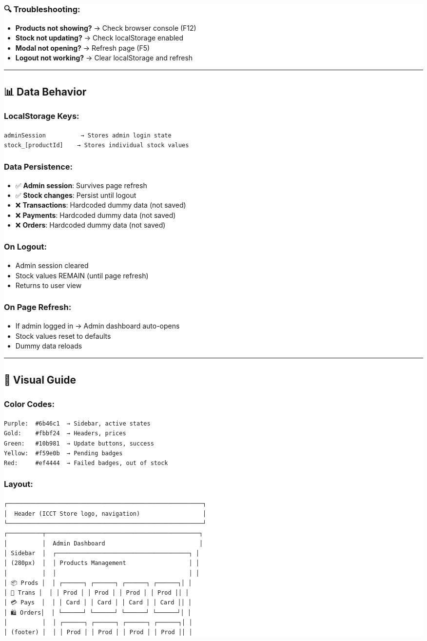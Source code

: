 ### 🔍 Troubleshooting:
- **Products not showing?** → Check browser console (F12)
- **Stock not updating?** → Check localStorage enabled
- **Modal not opening?** → Refresh page (F5)
- **Logout not working?** → Clear localStorage and refresh

---

## 📊 Data Behavior

### LocalStorage Keys:
```javascript
adminSession          → Stores admin login state
stock_[productId]    → Stores individual stock values
```

### Data Persistence:
- ✅ **Admin session**: Survives page refresh
- ✅ **Stock changes**: Persist until logout
- ❌ **Transactions**: Hardcoded dummy data (not saved)
- ❌ **Payments**: Hardcoded dummy data (not saved)
- ❌ **Orders**: Hardcoded dummy data (not saved)

### On Logout:
- Admin session cleared
- Stock values REMAIN (until page refresh)
- Returns to user view

### On Page Refresh:
- If admin logged in → Admin dashboard auto-opens
- Stock values reset to defaults
- Dummy data reloads

---

## 🎨 Visual Guide

### Color Codes:
```
Purple:  #6b46c1  → Sidebar, active states
Gold:    #fbbf24  → Headers, prices
Green:   #10b981  → Update buttons, success
Yellow:  #f59e0b  → Pending badges
Red:     #ef4444  → Failed badges, out of stock
```

### Layout:
```
┌────────────────────────────────────────────────────────┐
│  Header (ICCT Store logo, navigation)                  │
└────────────────────────────────────────────────────────┘
┌──────────┬────────────────────────────────────────────┐
│          │  Admin Dashboard                           │
│ Sidebar  │  ┌──────────────────────────────────────┐ │
│ (280px)  │  │ Products Management                  │ │
│          │  │                                      │ │
│ 📦 Prods │  │ ┌──────┐ ┌──────┐ ┌──────┐ ┌──────┐│ │
│ 🧾 Trans │  │ │ Prod │ │ Prod │ │ Prod │ │ Prod ││ │
│ 💳 Pays  │  │ │ Card │ │ Card │ │ Card │ │ Card ││ │
│ 🛍️ Orders│  │ └──────┘ └──────┘ └──────┘ └──────┘│ │
│          │  │ ┌──────┐ ┌──────┐ ┌──────┐ ┌──────┐│ │
│ (footer) │  │ │ Prod │ │ Prod │ │ Prod │ │ Prod ││ │
```